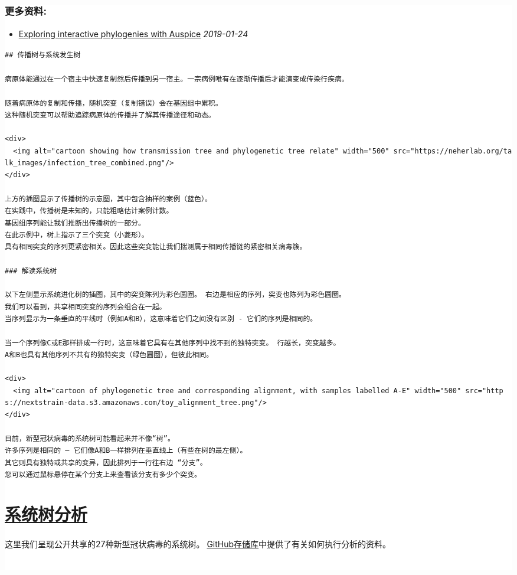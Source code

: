 ### 更多资料:

* [Exploring interactive phylogenies with Auspice](https://neherlab.org/201901_krisp_auspice.html) _2019-01-24_

```auspiceMainDisplayMarkdown
## 传播树与系统发生树

病原体能通过在一个宿主中快速复制然后传播到另一宿主。一宗病例唯有在逐渐传播后才能演变成传染行疾病。 

随着病原体的复制和传播，随机突变（复制错误）会在基因组中累积。 
这种随机突变可以帮助追踪病原体的传播并了解其传播途径和动态。 

<div>
  <img alt="cartoon showing how transmission tree and phylogenetic tree relate" width="500" src="https://neherlab.org/talk_images/infection_tree_combined.png"/>
</div>

上方的插图显示了传播树的示意图，其中包含抽样的案例（蓝色）。 
在实践中，传播树是未知的，只能粗略估计案例计数。 
基因组序列能让我们推断出传播树的一部分。 
在此示例中，树上指示了三个突变（小菱形）。 
具有相同突变的序列更紧密相关。因此这些突变能让我们揣测属于相同传播链的紧密相关病毒簇。 

### 解读系统树

以下左侧显示系统进化树的插图，其中的突变陈列为彩色圆圈。 右边是相应的序列，突变也陈列为彩色圆圈。 
我们可以看到，共享相同突变的序列会组合在一起。 
当序列显示为一条垂直的平线时（例如A和B），这意味着它们之间没有区别 - 它们的序列是相同的。

当一个序列像C或E那样排成一行时，这意味着它具有在其他序列中找不到的独特突变。 行越长，突变越多。
A和B也具有其他序列不共有的独特突变（绿色圆圈），但彼此相同。

<div>
  <img alt="cartoon of phylogenetic tree and corresponding alignment, with samples labelled A-E" width="500" src="https://nextstrain-data.s3.amazonaws.com/toy_alignment_tree.png"/>
</div>

目前，新型冠状病毒的系统树可能看起来并不像“树”。 
许多序列是相同的 – 它们像A和B一样排列在垂直线上（有些在树的最左侧）。 
其它则具有独特或共享的变异，因此排列于一行往右边 “分支”。 
您可以通过鼠标悬停在某个分支上来查看该分支有多少个突变。 

```

# [系统树分析](http://localhost:4000/ncov/2020-01-25?m=div&d=tree)

这里我们呈现公开共享的27种新型冠状病毒的系统树。 [GitHub存储库](github.com/nextstrain/ncov)中提供了有关如何执行分析的资料。

<br>
